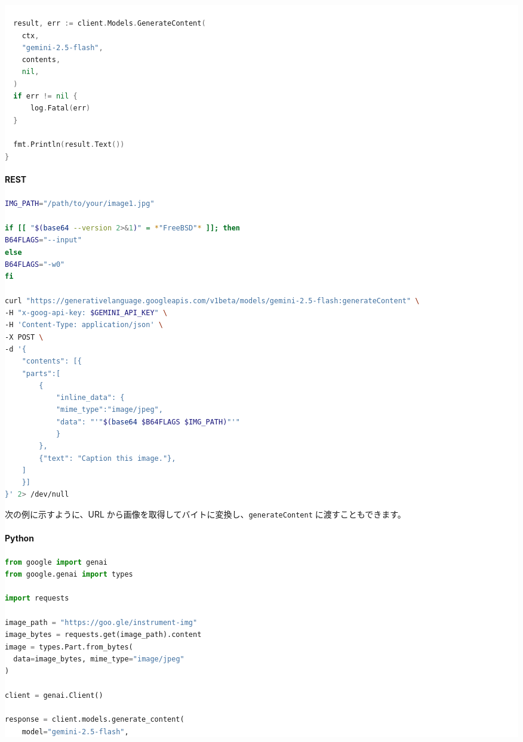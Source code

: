 ```go

  result, err := client.Models.GenerateContent(
    ctx,
    "gemini-2.5-flash",
    contents,
    nil,
  )
  if err != nil {
      log.Fatal(err)
  }

  fmt.Println(result.Text())
}
```

#### REST

```bash
IMG_PATH="/path/to/your/image1.jpg"

if [[ "$(base64 --version 2>&1)" = *"FreeBSD"* ]]; then
B64FLAGS="--input"
else
B64FLAGS="-w0"
fi

curl "https://generativelanguage.googleapis.com/v1beta/models/gemini-2.5-flash:generateContent" \
-H "x-goog-api-key: $GEMINI_API_KEY" \
-H 'Content-Type: application/json' \
-X POST \
-d '{
    "contents": [{
    "parts":[
        {
            "inline_data": {
            "mime_type":"image/jpeg",
            "data": "'"$(base64 $B64FLAGS $IMG_PATH)"'"
            }
        },
        {"text": "Caption this image."},
    ]
    }]
}' 2> /dev/null
```

次の例に示すように、URL から画像を取得してバイトに変換し、`generateContent` に渡すこともできます。

#### Python

```python
from google import genai
from google.genai import types

import requests

image_path = "https://goo.gle/instrument-img"
image_bytes = requests.get(image_path).content
image = types.Part.from_bytes(
  data=image_bytes, mime_type="image/jpeg"
)

client = genai.Client()

response = client.models.generate_content(
    model="gemini-2.5-flash",
```